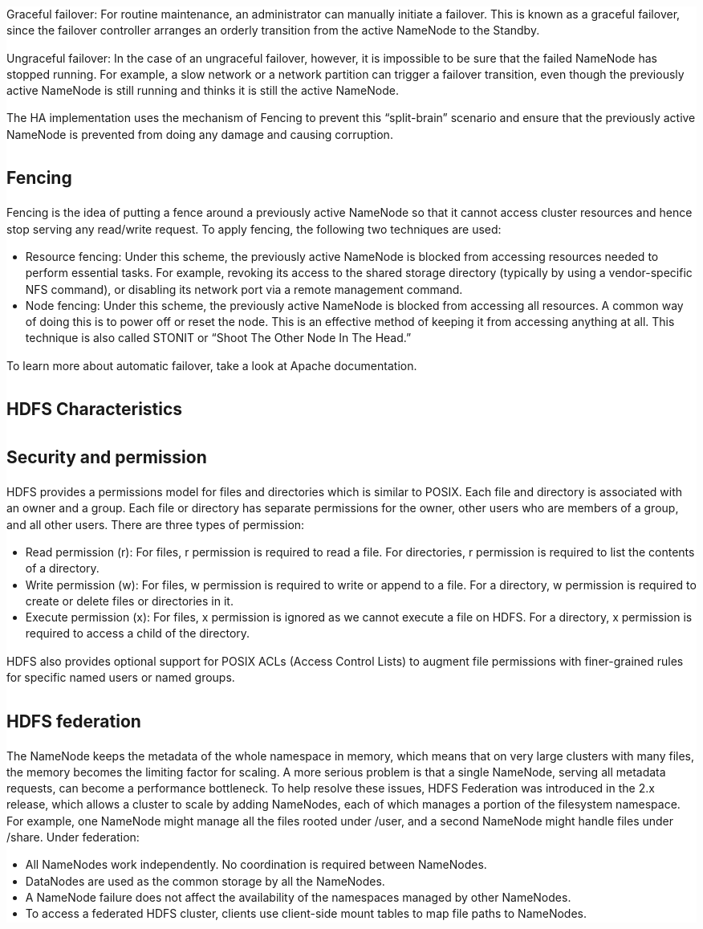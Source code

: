 Graceful failover: For routine maintenance, an administrator can manually initiate a failover. This is known as a graceful failover, since the failover controller arranges an orderly transition from the active NameNode to the Standby.

Ungraceful failover: In the case of an ungraceful failover, however, it is impossible to be sure that the failed NameNode has stopped running. For example, a slow network or a network partition can trigger a failover transition, even though the previously active NameNode is still running and thinks it is still the active NameNode.

The HA implementation uses the mechanism of Fencing to prevent this “split-brain” scenario and ensure that the previously active NameNode is prevented from doing any damage and causing corruption.

## Fencing

Fencing is the idea of putting a fence around a previously active NameNode so that it cannot access cluster resources and hence stop serving any read/write request. To apply fencing, the following two techniques are used:
* Resource fencing: Under this scheme, the previously active NameNode is blocked from accessing resources needed to perform essential tasks. For example, revoking its access to the shared storage directory (typically by using a vendor-specific NFS command), or disabling its network port via a remote management command.
* Node fencing: Under this scheme, the previously active NameNode is blocked from accessing all resources. A common way of doing this is to power off or reset the node. This is an effective method of keeping it from accessing anything at all. This technique is also called STONIT or “Shoot The Other Node In The Head.”

To learn more about automatic failover, take a look at Apache documentation.

## HDFS Characteristics

## Security and permission

HDFS provides a permissions model for files and directories which is similar to POSIX. Each file and directory is associated with an owner and a group. Each file or directory has separate permissions for the owner, other users who are members of a group, and all other users. There are three types of permission:
* Read permission (r): For files, r permission is required to read a file. For directories, r permission is required to list the contents of a directory.
* Write permission (w): For files, w permission is required to write or append to a file. For a directory, w permission is required to create or delete files or directories in it.
* Execute permission (x): For files, x permission is ignored as we cannot execute a file on HDFS. For a directory, x permission is required to access a child of the directory.

HDFS also provides optional support for POSIX ACLs (Access Control Lists) to augment file permissions with finer-grained rules for specific named users or named groups.

## HDFS federation

The NameNode keeps the metadata of the whole namespace in memory, which means that on very large clusters with many files, the memory becomes the limiting factor for scaling. A more serious problem is that a single NameNode, serving all metadata requests, can become a performance bottleneck. To help resolve these issues, HDFS Federation was introduced in the 2.x release, which allows a cluster to scale by adding NameNodes, each of which manages a portion of the filesystem namespace. For example, one NameNode might manage all the files rooted under /user, and a second NameNode might handle files under /share. Under federation:
* All NameNodes work independently. No coordination is required between NameNodes.
* DataNodes are used as the common storage by all the NameNodes.
* A NameNode failure does not affect the availability of the namespaces managed by other NameNodes.
* To access a federated HDFS cluster, clients use client-side mount tables to map file paths to NameNodes.
